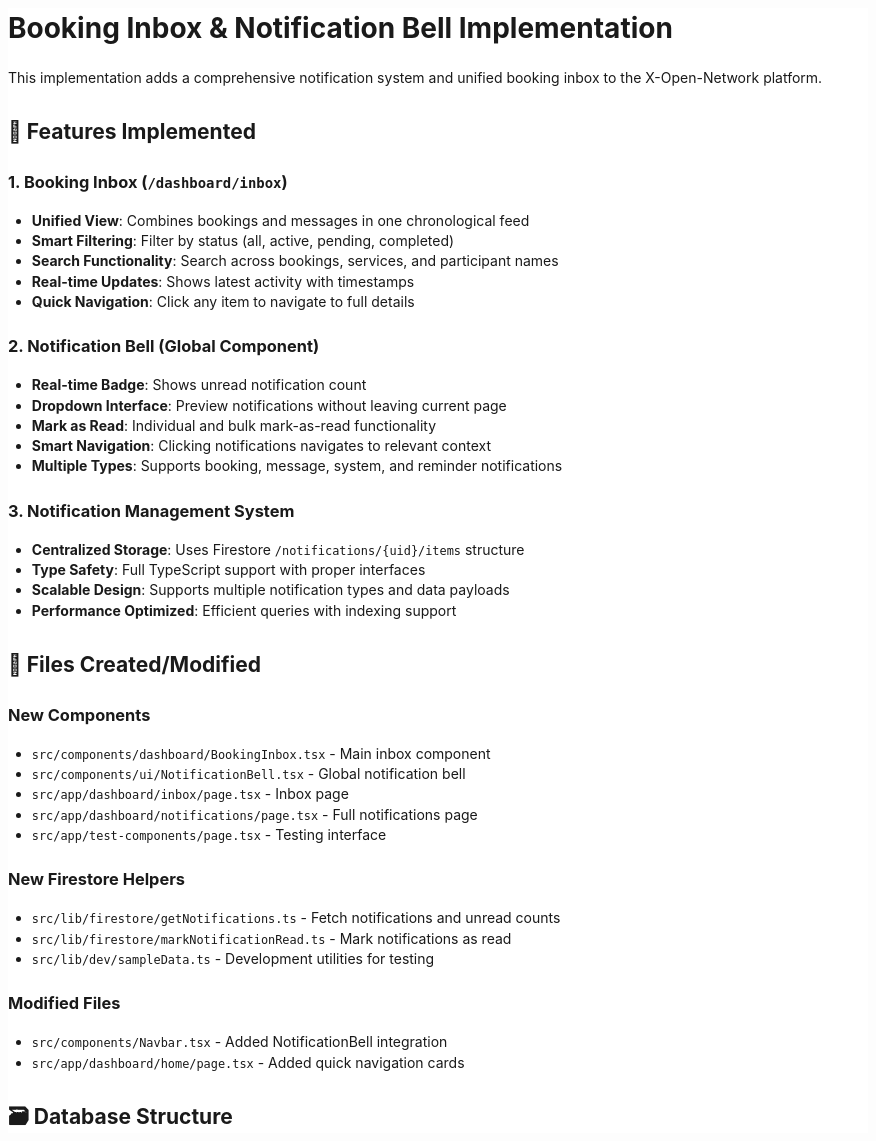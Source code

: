 # Booking Inbox & Notification Bell Implementation

This implementation adds a comprehensive notification system and unified booking inbox to the X-Open-Network platform.

## 🚀 Features Implemented

### 1. Booking Inbox (`/dashboard/inbox`)
- **Unified View**: Combines bookings and messages in one chronological feed
- **Smart Filtering**: Filter by status (all, active, pending, completed)
- **Search Functionality**: Search across bookings, services, and participant names
- **Real-time Updates**: Shows latest activity with timestamps
- **Quick Navigation**: Click any item to navigate to full details

### 2. Notification Bell (Global Component)
- **Real-time Badge**: Shows unread notification count
- **Dropdown Interface**: Preview notifications without leaving current page
- **Mark as Read**: Individual and bulk mark-as-read functionality
- **Smart Navigation**: Clicking notifications navigates to relevant context
- **Multiple Types**: Supports booking, message, system, and reminder notifications

### 3. Notification Management System
- **Centralized Storage**: Uses Firestore `/notifications/{uid}/items` structure
- **Type Safety**: Full TypeScript support with proper interfaces
- **Scalable Design**: Supports multiple notification types and data payloads
- **Performance Optimized**: Efficient queries with indexing support

## 📁 Files Created/Modified

### New Components
- `src/components/dashboard/BookingInbox.tsx` - Main inbox component
- `src/components/ui/NotificationBell.tsx` - Global notification bell
- `src/app/dashboard/inbox/page.tsx` - Inbox page
- `src/app/dashboard/notifications/page.tsx` - Full notifications page
- `src/app/test-components/page.tsx` - Testing interface

### New Firestore Helpers
- `src/lib/firestore/getNotifications.ts` - Fetch notifications and unread counts
- `src/lib/firestore/markNotificationRead.ts` - Mark notifications as read
- `src/lib/dev/sampleData.ts` - Development utilities for testing

### Modified Files
- `src/components/Navbar.tsx` - Added NotificationBell integration
- `src/app/dashboard/home/page.tsx` - Added quick navigation cards

## 🗃️ Database Structure
